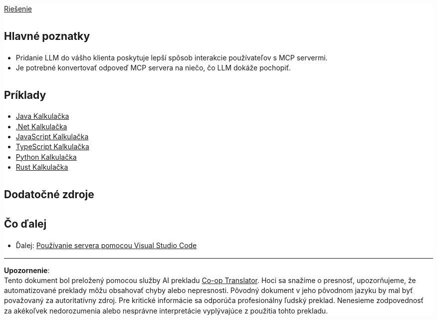 [Riešenie](/03-GettingStarted/03-llm-client/solution/README.md)

## Hlavné poznatky

- Pridanie LLM do vášho klienta poskytuje lepší spôsob interakcie používateľov s MCP servermi.
- Je potrebné konvertovať odpoveď MCP servera na niečo, čo LLM dokáže pochopiť.

## Príklady

- [Java Kalkulačka](../samples/java/calculator/README.md)
- [.Net Kalkulačka](../../../../03-GettingStarted/samples/csharp)
- [JavaScript Kalkulačka](../samples/javascript/README.md)
- [TypeScript Kalkulačka](../samples/typescript/README.md)
- [Python Kalkulačka](../../../../03-GettingStarted/samples/python)
- [Rust Kalkulačka](../../../../03-GettingStarted/samples/rust)

## Dodatočné zdroje

## Čo ďalej

- Ďalej: [Používanie servera pomocou Visual Studio Code](../04-vscode/README.md)

---

**Upozornenie**:  
Tento dokument bol preložený pomocou služby AI prekladu [Co-op Translator](https://github.com/Azure/co-op-translator). Hoci sa snažíme o presnosť, upozorňujeme, že automatizované preklady môžu obsahovať chyby alebo nepresnosti. Pôvodný dokument v jeho pôvodnom jazyku by mal byť považovaný za autoritatívny zdroj. Pre kritické informácie sa odporúča profesionálny ľudský preklad. Nenesieme zodpovednosť za akékoľvek nedorozumenia alebo nesprávne interpretácie vyplývajúce z použitia tohto prekladu.